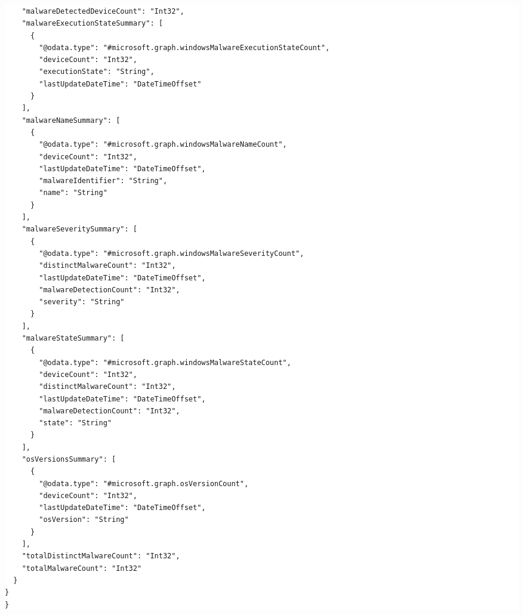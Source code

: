 ```http
    "malwareDetectedDeviceCount": "Int32",
    "malwareExecutionStateSummary": [
      {
        "@odata.type": "#microsoft.graph.windowsMalwareExecutionStateCount",
        "deviceCount": "Int32",
        "executionState": "String",
        "lastUpdateDateTime": "DateTimeOffset"
      }
    ],
    "malwareNameSummary": [
      {
        "@odata.type": "#microsoft.graph.windowsMalwareNameCount",
        "deviceCount": "Int32",
        "lastUpdateDateTime": "DateTimeOffset",
        "malwareIdentifier": "String",
        "name": "String"
      }
    ],
    "malwareSeveritySummary": [
      {
        "@odata.type": "#microsoft.graph.windowsMalwareSeverityCount",
        "distinctMalwareCount": "Int32",
        "lastUpdateDateTime": "DateTimeOffset",
        "malwareDetectionCount": "Int32",
        "severity": "String"
      }
    ],
    "malwareStateSummary": [
      {
        "@odata.type": "#microsoft.graph.windowsMalwareStateCount",
        "deviceCount": "Int32",
        "distinctMalwareCount": "Int32",
        "lastUpdateDateTime": "DateTimeOffset",
        "malwareDetectionCount": "Int32",
        "state": "String"
      }
    ],
    "osVersionsSummary": [
      {
        "@odata.type": "#microsoft.graph.osVersionCount",
        "deviceCount": "Int32",
        "lastUpdateDateTime": "DateTimeOffset",
        "osVersion": "String"
      }
    ],
    "totalDistinctMalwareCount": "Int32",
    "totalMalwareCount": "Int32"
  }
}
}

```